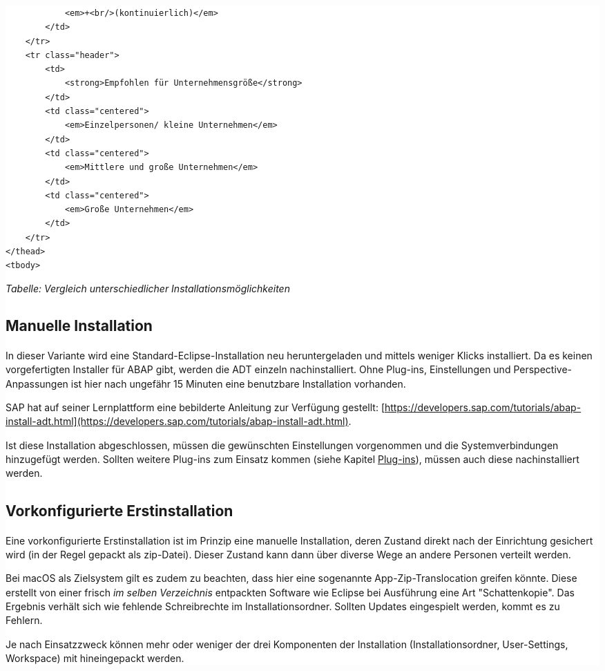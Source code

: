 				<em>+<br/>(kontinuierlich)</em>
			</td>
		</tr>
		<tr class="header">
			<td>
				<strong>Empfohlen für Unternehmensgröße</strong>
			</td>
			<td class="centered">
				<em>Einzelpersonen/ kleine Unternehmen</em>
			</td>
			<td class="centered">
				<em>Mittlere und große Unternehmen</em>
			</td>
			<td class="centered">
				<em>Große Unternehmen</em>
			</td>
		</tr>
	</thead>
	<tbody>
</tbody>
</table>

*Tabelle: Vergleich unterschiedlicher Installationsmöglichkeiten*

## Manuelle Installation

In dieser Variante wird eine Standard-Eclipse-Installation neu heruntergeladen und mittels weniger Klicks installiert. Da es keinen vorgefertigten Installer für ABAP gibt, werden die ADT einzeln nachinstalliert. Ohne Plug-ins, Einstellungen und Perspective-Anpassungen ist hier nach ungefähr 15 Minuten eine benutzbare Installation vorhanden.

SAP hat auf seiner Lernplattform eine bebilderte Anleitung zur Verfügung gestellt: [https://developers.sap.com/tutorials/abap-install-adt.html](https://developers.sap.com/tutorials/abap-install-adt.html).

Ist diese Installation abgeschlossen, müssen die gewünschten Einstellungen vorgenommen und die Systemverbindungen hinzugefügt werden. Sollten weitere Plug-ins zum Einsatz kommen (siehe Kapitel [Plug-ins](/ADT-Leitfaden/plug-ins)), müssen auch diese nachinstalliert werden.

## Vorkonfigurierte Erstinstallation

Eine vorkonfigurierte Erstinstallation ist im Prinzip eine manuelle Installation, deren Zustand direkt nach der Einrichtung gesichert wird (in der Regel gepackt als zip-Datei). Dieser Zustand kann dann über diverse Wege an andere Personen verteilt werden.

Bei macOS als Zielsystem gilt es zudem zu beachten, dass hier eine sogenannte App-Zip-Translocation greifen könnte. Diese erstellt von einer frisch *im selben Verzeichnis* entpackten Software wie Eclipse bei Ausführung eine Art "Schattenkopie". Das Ergebnis verhält sich wie fehlende Schreibrechte im Installationsordner. Sollten Updates eingespielt werden, kommt es zu Fehlern.

Je nach Einsatzzweck können mehr oder weniger der drei Komponenten der Installation (Installationsordner, User-Settings, Workspace) mit hineingepackt werden.
